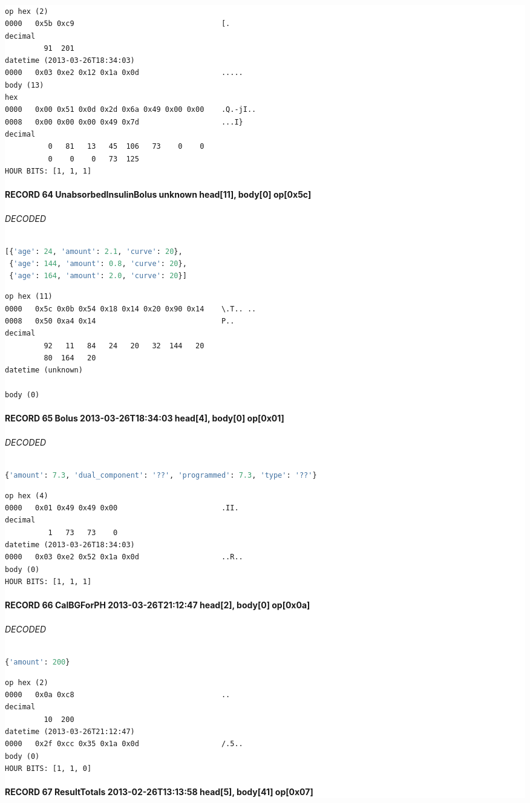 ```python
```
    op hex (2)
    0000   0x5b 0xc9                                  [.
    decimal
             91  201
    datetime (2013-03-26T18:34:03)
    0000   0x03 0xe2 0x12 0x1a 0x0d                   .....
    body (13)
    hex
    0000   0x00 0x51 0x0d 0x2d 0x6a 0x49 0x00 0x00    .Q.-jI..
    0008   0x00 0x00 0x00 0x49 0x7d                   ...I}
    decimal
              0   81   13   45  106   73    0    0
              0    0    0   73  125
    HOUR BITS: [1, 1, 1]
#### RECORD 64 UnabsorbedInsulinBolus unknown head[11], body[0] op[0x5c]
###### DECODED
```python
[{'age': 24, 'amount': 2.1, 'curve': 20},
 {'age': 144, 'amount': 0.8, 'curve': 20},
 {'age': 164, 'amount': 2.0, 'curve': 20}]
```
    op hex (11)
    0000   0x5c 0x0b 0x54 0x18 0x14 0x20 0x90 0x14    \.T.. ..
    0008   0x50 0xa4 0x14                             P..
    decimal
             92   11   84   24   20   32  144   20
             80  164   20
    datetime (unknown)

    body (0)

#### RECORD 65 Bolus 2013-03-26T18:34:03 head[4], body[0] op[0x01]
###### DECODED
```python
{'amount': 7.3, 'dual_component': '??', 'programmed': 7.3, 'type': '??'}
```
    op hex (4)
    0000   0x01 0x49 0x49 0x00                        .II.
    decimal
              1   73   73    0
    datetime (2013-03-26T18:34:03)
    0000   0x03 0xe2 0x52 0x1a 0x0d                   ..R..
    body (0)
    HOUR BITS: [1, 1, 1]
#### RECORD 66 CalBGForPH 2013-03-26T21:12:47 head[2], body[0] op[0x0a]
###### DECODED
```python
{'amount': 200}
```
    op hex (2)
    0000   0x0a 0xc8                                  ..
    decimal
             10  200
    datetime (2013-03-26T21:12:47)
    0000   0x2f 0xcc 0x35 0x1a 0x0d                   /.5..
    body (0)
    HOUR BITS: [1, 1, 0]
#### RECORD 67 ResultTotals 2013-02-26T13:13:58 head[5], body[41] op[0x07]